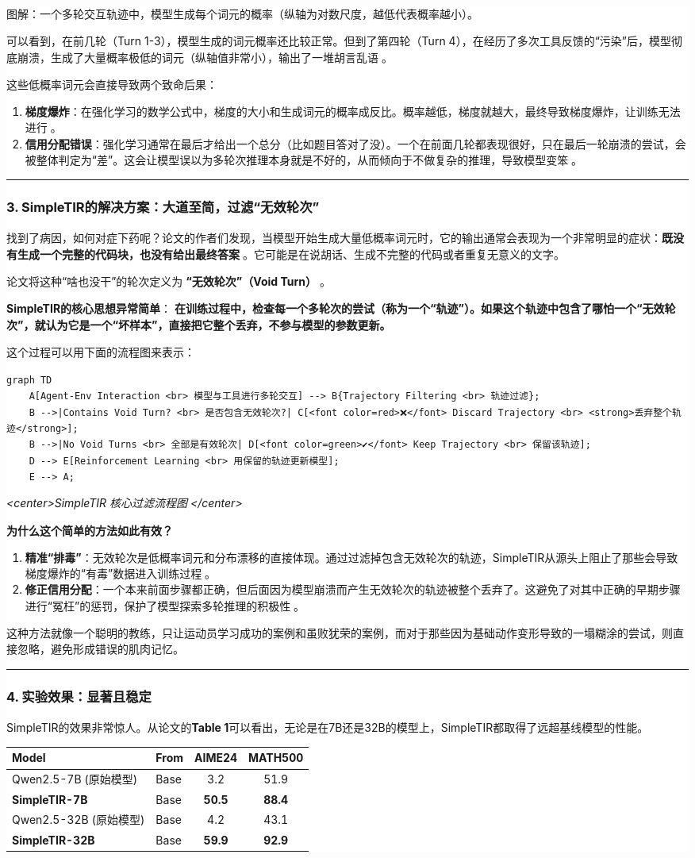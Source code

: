 图解：一个多轮交互轨迹中，模型生成每个词元的概率（纵轴为对数尺度，越低代表概率越小）。

可以看到，在前几轮（Turn 1-3），模型生成的词元概率还比较正常。但到了第四轮（Turn 4），在经历了多次工具反馈的“污染”后，模型彻底崩溃，生成了大量概率极低的词元（纵轴值非常小），输出了一堆胡言乱语 。

这些低概率词元会直接导致两个致命后果：

1.  **梯度爆炸**：在强化学习的数学公式中，梯度的大小和生成词元的概率成反比。概率越低，梯度就越大，最终导致梯度爆炸，让训练无法进行 。
2.  **信用分配错误**：强化学习通常在最后才给出一个总分（比如题目答对了没）。一个在前面几轮都表现很好，只在最后一轮崩溃的尝试，会被整体判定为“差”。这会让模型误以为多轮次推理本身就是不好的，从而倾向于不做复杂的推理，导致模型变笨 。

-----

### 3\. SimpleTIR的解决方案：大道至简，过滤“无效轮次”

找到了病因，如何对症下药呢？论文的作者们发现，当模型开始生成大量低概率词元时，它的输出通常会表现为一个非常明显的症状：**既没有生成一个完整的代码块，也没有给出最终答案** 。它可能是在说胡话、生成不完整的代码或者重复无意义的文字。

论文将这种“啥也没干”的轮次定义为 **“无效轮次”（Void Turn）** 。

**SimpleTIR的核心思想异常简单**：
**在训练过程中，检查每一个多轮次的尝试（称为一个“轨迹”）。如果这个轨迹中包含了哪怕一个“无效轮次”，就认为它是一个“坏样本”，直接把它整个丢弃，不参与模型的参数更新。** 

这个过程可以用下面的流程图来表示：

```mermaid
graph TD
    A[Agent-Env Interaction <br> 模型与工具进行多轮交互] --> B{Trajectory Filtering <br> 轨迹过滤};
    B -->|Contains Void Turn? <br> 是否包含无效轮次?| C[<font color=red>❌</font> Discard Trajectory <br> <strong>丢弃整个轨迹</strong>];
    B -->|No Void Turns <br> 全部是有效轮次| D[<font color=green>✔️</font> Keep Trajectory <br> 保留该轨迹];
    D --> E[Reinforcement Learning <br> 用保留的轨迹更新模型];
    E --> A;
```

*\<center\>SimpleTIR 核心过滤流程图 \</center\>*

**为什么这个简单的方法如此有效？**

1.  **精准“排毒”**：无效轮次是低概率词元和分布漂移的直接体现。通过过滤掉包含无效轮次的轨迹，SimpleTIR从源头上阻止了那些会导致梯度爆炸的“有毒”数据进入训练过程 。
2.  **修正信用分配**：一个本来前面步骤都正确，但后面因为模型崩溃而产生无效轮次的轨迹被整个丢弃了。这避免了对其中正确的早期步骤进行“冤枉”的惩罚，保护了模型探索多轮推理的积极性 。

这种方法就像一个聪明的教练，只让运动员学习成功的案例和虽败犹荣的案例，而对于那些因为基础动作变形导致的一塌糊涂的尝试，则直接忽略，避免形成错误的肌肉记忆。

-----

### 4\. 实验效果：显著且稳定

SimpleTIR的效果非常惊人。从论文的**Table 1**可以看出，无论是在7B还是32B的模型上，SimpleTIR都取得了远超基线模型的性能。

| Model | From | AIME24 | MATH500 |
| :--- | :--- | :---: | :---: |
| Qwen2.5-7B (原始模型) | Base | 3.2 | 51.9 |
| **SimpleTIR-7B** | Base | **50.5** | **88.4** |
| Qwen2.5-32B (原始模型) | Base | 4.2 | 43.1 |
| **SimpleTIR-32B** | Base | **59.9** | **92.9** |
